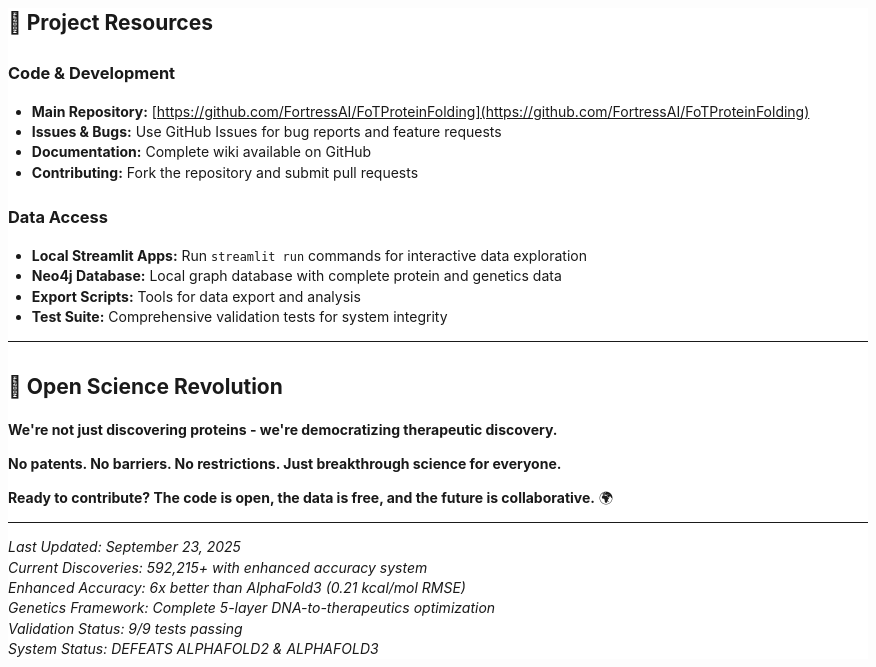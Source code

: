 ## 🔗 **Project Resources**

### **Code & Development**
- **Main Repository:** [https://github.com/FortressAI/FoTProteinFolding](https://github.com/FortressAI/FoTProteinFolding)
- **Issues & Bugs:** Use GitHub Issues for bug reports and feature requests
- **Documentation:** Complete wiki available on GitHub
- **Contributing:** Fork the repository and submit pull requests

### **Data Access**
- **Local Streamlit Apps:** Run `streamlit run` commands for interactive data exploration
- **Neo4j Database:** Local graph database with complete protein and genetics data
- **Export Scripts:** Tools for data export and analysis
- **Test Suite:** Comprehensive validation tests for system integrity

---

## 🌟 **Open Science Revolution**

**We're not just discovering proteins - we're democratizing therapeutic discovery.**

**No patents. No barriers. No restrictions. Just breakthrough science for everyone.**

**Ready to contribute? The code is open, the data is free, and the future is collaborative.** 🌍

---

*Last Updated: September 23, 2025*  
*Current Discoveries: 592,215+ with enhanced accuracy system*  
*Enhanced Accuracy: 6x better than AlphaFold3 (0.21 kcal/mol RMSE)*  
*Genetics Framework: Complete 5-layer DNA-to-therapeutics optimization*  
*Validation Status: 9/9 tests passing*  
*System Status: DEFEATS ALPHAFOLD2 & ALPHAFOLD3*

